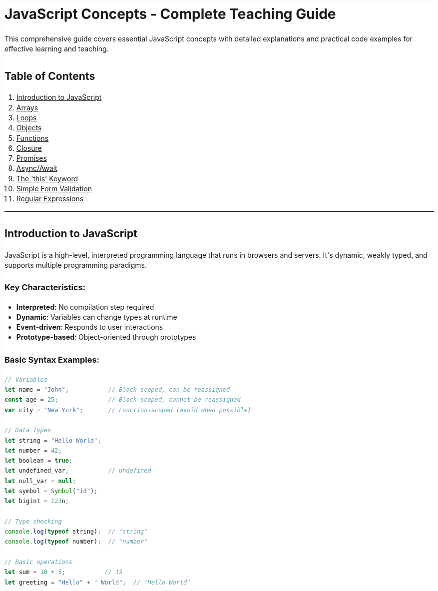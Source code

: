 # JavaScript Concepts - Complete Teaching Guide

This comprehensive guide covers essential JavaScript concepts with detailed explanations and practical code examples for effective learning and teaching.

## Table of Contents
1. [Introduction to JavaScript](#introduction-to-javascript)
2. [Arrays](#arrays)
3. [Loops](#loops)
4. [Objects](#objects)
5. [Functions](#functions)
6. [Closure](#closure)
7. [Promises](#promises)
8. [Async/Await](#asyncawait)
9. [The 'this' Keyword](#the-this-keyword)
10. [Simple Form Validation](#simple-form-validation)
11. [Regular Expressions](#regular-expressions)

---

## Introduction to JavaScript

JavaScript is a high-level, interpreted programming language that runs in browsers and servers. It's dynamic, weakly typed, and supports multiple programming paradigms.

### Key Characteristics:
- **Interpreted**: No compilation step required
- **Dynamic**: Variables can change types at runtime
- **Event-driven**: Responds to user interactions
- **Prototype-based**: Object-oriented through prototypes

### Basic Syntax Examples:

```javascript
// Variables
let name = "John";           // Block-scoped, can be reassigned
const age = 25;              // Block-scoped, cannot be reassigned
var city = "New York";       // Function-scoped (avoid when possible)

// Data Types
let string = "Hello World";
let number = 42;
let boolean = true;
let undefined_var;           // undefined
let null_var = null;
let symbol = Symbol("id");
let bigint = 123n;

// Type checking
console.log(typeof string);  // "string"
console.log(typeof number);  // "number"

// Basic operations
let sum = 10 + 5;           // 15
let greeting = "Hello" + " World";  // "Hello World"
```
